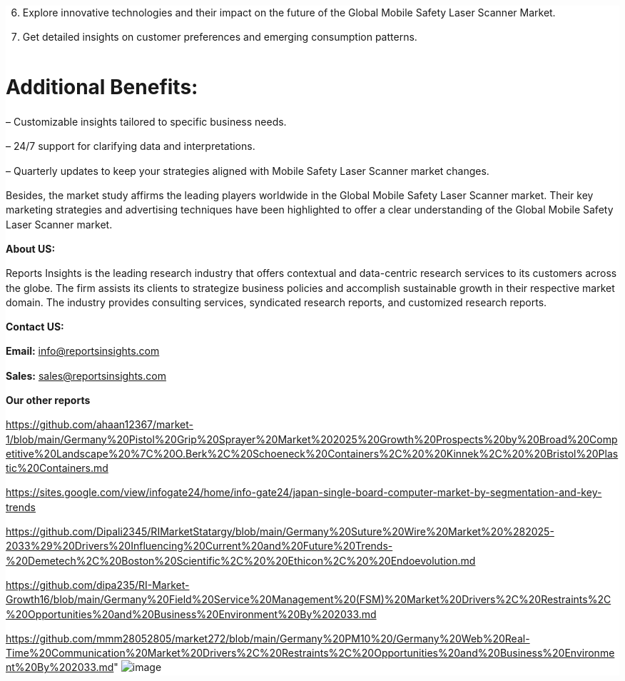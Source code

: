 6. Explore innovative technologies and their impact on the future of the Global Mobile Safety Laser Scanner Market.

7. Get detailed insights on customer preferences and emerging consumption patterns.

# <strong>Additional Benefits:</strong>

– Customizable insights tailored to specific business needs.

– 24/7 support for clarifying data and interpretations.

– Quarterly updates to keep your strategies aligned with Mobile Safety Laser Scanner market changes.

Besides, the market study affirms the leading players worldwide in the Global Mobile Safety Laser Scanner market. Their key marketing strategies and advertising techniques have been highlighted to offer a clear understanding of the Global Mobile Safety Laser Scanner market.

<strong><strong>About US</strong>:</strong>

Reports Insights is the leading research industry that offers contextual and data-centric research services to its customers across the globe. The firm assists its clients to strategize business policies and accomplish sustainable growth in their respective market domain. The industry provides consulting services, syndicated research reports, and customized research reports.

<strong>Contact US:</strong>

<p class=><b>Email:</b> <a href=mailto:info@reportsinsights.com>info@reportsinsights.com</a></p>
<p class=><b>Sales:</b> <a href=mailto:sales@reportsinsights.com>sales@reportsinsights.com</a></p>

<strong>Our other reports</strong>

<a href=https://github.com/ahaan12367/market-1/blob/main/Germany%20Pistol%20Grip%20Sprayer%20Market%202025%20Growth%20Prospects%20by%20Broad%20Competitive%20Landscape%20%7C%20O.Berk%2C%20Schoeneck%20Containers%2C%20%20Kinnek%2C%20%20Bristol%20Plastic%20Containers.md>https://github.com/ahaan12367/market-1/blob/main/Germany%20Pistol%20Grip%20Sprayer%20Market%202025%20Growth%20Prospects%20by%20Broad%20Competitive%20Landscape%20%7C%20O.Berk%2C%20Schoeneck%20Containers%2C%20%20Kinnek%2C%20%20Bristol%20Plastic%20Containers.md</a>

<a href=https://sites.google.com/view/infogate24/home/info-gate24/japan-single-board-computer-market-by-segmentation-and-key-trends>https://sites.google.com/view/infogate24/home/info-gate24/japan-single-board-computer-market-by-segmentation-and-key-trends</a>

<a href=https://github.com/Dipali2345/RIMarketStatargy/blob/main/Germany%20Suture%20Wire%20Market%20%282025-2033%29%20Drivers%20Influencing%20Current%20and%20Future%20Trends-%20Demetech%2C%20Boston%20Scientific%2C%20%20Ethicon%2C%20%20Endoevolution.md>https://github.com/Dipali2345/RIMarketStatargy/blob/main/Germany%20Suture%20Wire%20Market%20%282025-2033%29%20Drivers%20Influencing%20Current%20and%20Future%20Trends-%20Demetech%2C%20Boston%20Scientific%2C%20%20Ethicon%2C%20%20Endoevolution.md</a>

<a href=https://github.com/dipa235/RI-Market-Growth16/blob/main/Germany%20Field%20Service%20Management%20(FSM)%20Market%20Drivers%2C%20Restraints%2C%20Opportunities%20and%20Business%20Environment%20By%202033.md>https://github.com/dipa235/RI-Market-Growth16/blob/main/Germany%20Field%20Service%20Management%20(FSM)%20Market%20Drivers%2C%20Restraints%2C%20Opportunities%20and%20Business%20Environment%20By%202033.md</a>

<a href=https://github.com/mmm28052805/market272/blob/main/Germany%20PM10%20/Germany%20Web%20Real-Time%20Communication%20Market%20Drivers%2C%20Restraints%2C%20Opportunities%20and%20Business%20Environment%20By%202033.md>https://github.com/mmm28052805/market272/blob/main/Germany%20PM10%20/Germany%20Web%20Real-Time%20Communication%20Market%20Drivers%2C%20Restraints%2C%20Opportunities%20and%20Business%20Environment%20By%202033.md</a>"
![image](https://github.com/user-attachments/assets/86ebf70c-8ed9-4ae6-8065-0190372c2dfc)
